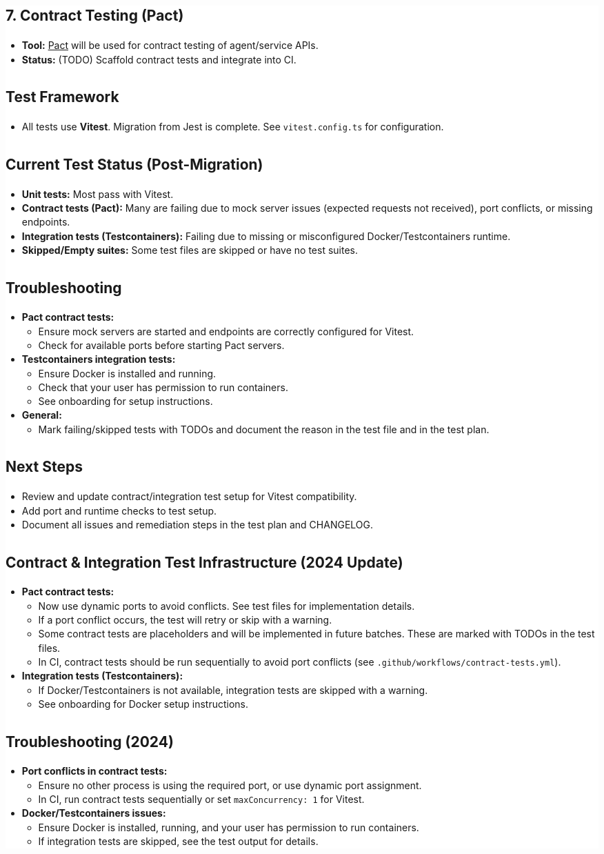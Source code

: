 ## 7. Contract Testing (Pact)

- **Tool:** [Pact](https://docs.pact.io/) will be used for contract testing of agent/service APIs.
- **Status:** (TODO) Scaffold contract tests and integrate into CI.

## Test Framework
- All tests use **Vitest**. Migration from Jest is complete. See `vitest.config.ts` for configuration.

## Current Test Status (Post-Migration)
- **Unit tests:** Most pass with Vitest.
- **Contract tests (Pact):** Many are failing due to mock server issues (expected requests not received), port conflicts, or missing endpoints.
- **Integration tests (Testcontainers):** Failing due to missing or misconfigured Docker/Testcontainers runtime.
- **Skipped/Empty suites:** Some test files are skipped or have no test suites.

## Troubleshooting
- **Pact contract tests:**
  - Ensure mock servers are started and endpoints are correctly configured for Vitest.
  - Check for available ports before starting Pact servers.
- **Testcontainers integration tests:**
  - Ensure Docker is installed and running.
  - Check that your user has permission to run containers.
  - See onboarding for setup instructions.
- **General:**
  - Mark failing/skipped tests with TODOs and document the reason in the test file and in the test plan.

## Next Steps
- Review and update contract/integration test setup for Vitest compatibility.
- Add port and runtime checks to test setup.
- Document all issues and remediation steps in the test plan and CHANGELOG.

## Contract & Integration Test Infrastructure (2024 Update)
- **Pact contract tests:**
  - Now use dynamic ports to avoid conflicts. See test files for implementation details.
  - If a port conflict occurs, the test will retry or skip with a warning.
  - Some contract tests are placeholders and will be implemented in future batches. These are marked with TODOs in the test files.
  - In CI, contract tests should be run sequentially to avoid port conflicts (see `.github/workflows/contract-tests.yml`).
- **Integration tests (Testcontainers):**
  - If Docker/Testcontainers is not available, integration tests are skipped with a warning.
  - See onboarding for Docker setup instructions.

## Troubleshooting (2024)
- **Port conflicts in contract tests:**
  - Ensure no other process is using the required port, or use dynamic port assignment.
  - In CI, run contract tests sequentially or set `maxConcurrency: 1` for Vitest.
- **Docker/Testcontainers issues:**
  - Ensure Docker is installed, running, and your user has permission to run containers.
  - If integration tests are skipped, see the test output for details.
